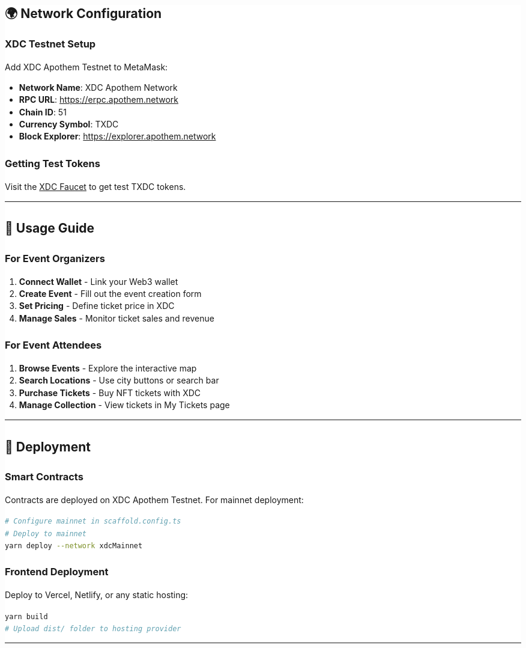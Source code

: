 
## 🌍 Network Configuration

### XDC Testnet Setup
Add XDC Apothem Testnet to MetaMask:
- **Network Name**: XDC Apothem Network
- **RPC URL**: https://erpc.apothem.network
- **Chain ID**: 51
- **Currency Symbol**: TXDC
- **Block Explorer**: https://explorer.apothem.network

### Getting Test Tokens
Visit the [XDC Faucet](https://faucet.apothem.network/) to get test TXDC tokens.

---

## 📱 Usage Guide

### For Event Organizers
1. **Connect Wallet** - Link your Web3 wallet
2. **Create Event** - Fill out the event creation form
3. **Set Pricing** - Define ticket price in XDC
4. **Manage Sales** - Monitor ticket sales and revenue

### For Event Attendees
1. **Browse Events** - Explore the interactive map
2. **Search Locations** - Use city buttons or search bar
3. **Purchase Tickets** - Buy NFT tickets with XDC
4. **Manage Collection** - View tickets in My Tickets page

---

## 🚀 Deployment

### Smart Contracts
Contracts are deployed on XDC Apothem Testnet. For mainnet deployment:

```bash
# Configure mainnet in scaffold.config.ts
# Deploy to mainnet
yarn deploy --network xdcMainnet
```

### Frontend Deployment
Deploy to Vercel, Netlify, or any static hosting:

```bash
yarn build
# Upload dist/ folder to hosting provider
```

---